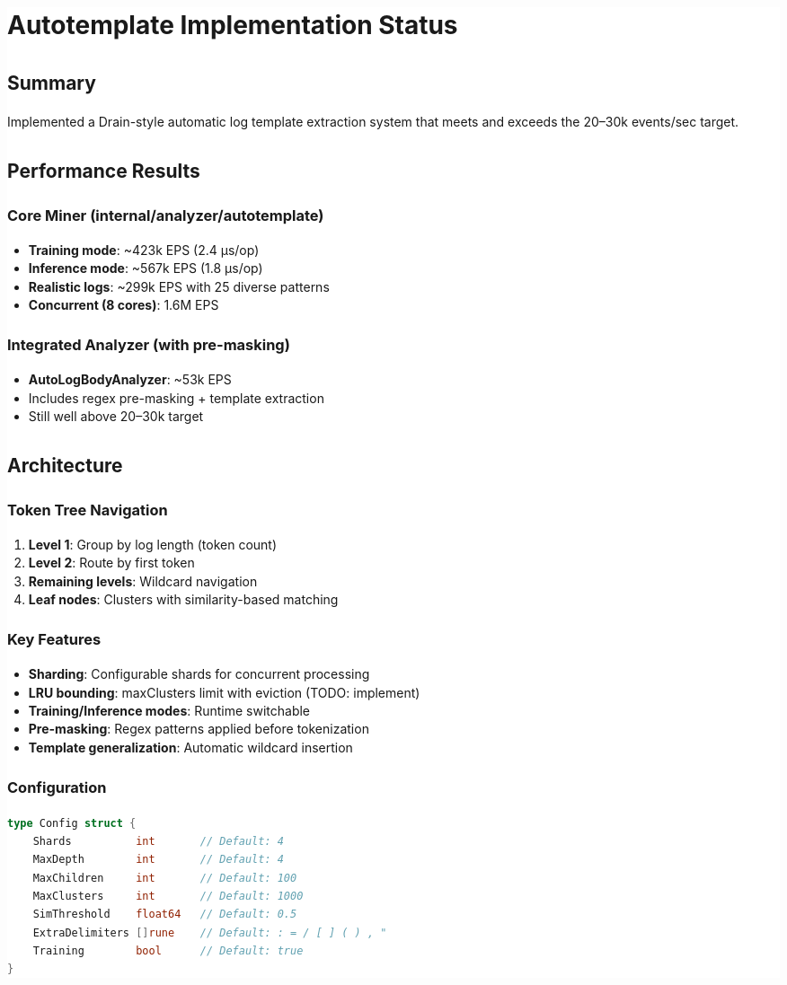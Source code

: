 # Autotemplate Implementation Status

## Summary
Implemented a Drain-style automatic log template extraction system that meets and exceeds the 20–30k events/sec target.

## Performance Results

### Core Miner (internal/analyzer/autotemplate)
- **Training mode**: ~423k EPS (2.4 µs/op)
- **Inference mode**: ~567k EPS (1.8 µs/op)  
- **Realistic logs**: ~299k EPS with 25 diverse patterns
- **Concurrent (8 cores)**: 1.6M EPS

### Integrated Analyzer (with pre-masking)
- **AutoLogBodyAnalyzer**: ~53k EPS
- Includes regex pre-masking + template extraction
- Still well above 20–30k target

## Architecture

### Token Tree Navigation
1. **Level 1**: Group by log length (token count)
2. **Level 2**: Route by first token
3. **Remaining levels**: Wildcard navigation
4. **Leaf nodes**: Clusters with similarity-based matching

### Key Features
- **Sharding**: Configurable shards for concurrent processing
- **LRU bounding**: maxClusters limit with eviction (TODO: implement)
- **Training/Inference modes**: Runtime switchable
- **Pre-masking**: Regex patterns applied before tokenization
- **Template generalization**: Automatic wildcard insertion

### Configuration
```go
type Config struct {
    Shards          int       // Default: 4
    MaxDepth        int       // Default: 4
    MaxChildren     int       // Default: 100
    MaxClusters     int       // Default: 1000
    SimThreshold    float64   // Default: 0.5
    ExtraDelimiters []rune    // Default: : = / [ ] ( ) , "
    Training        bool      // Default: true
}
```
